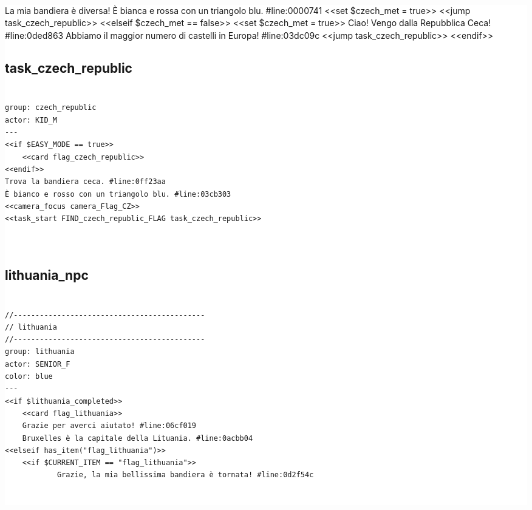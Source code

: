 <span class="yarn-line">    La mia bandiera è diversa! È bianca e rossa con un triangolo blu.</span> <span class="yarn-meta">#line:0000741 </span>
    <span class="yarn-cmd">&lt;&lt;set $czech_met = true&gt;&gt;</span>
        <span class="yarn-cmd">&lt;&lt;jump task_czech_republic&gt;&gt;</span>
<span class="yarn-cmd">&lt;&lt;elseif $czech_met == false&gt;&gt;</span>
    <span class="yarn-cmd">&lt;&lt;set $czech_met = true&gt;&gt;</span>
<span class="yarn-line">    Ciao! Vengo dalla Repubblica Ceca!</span> <span class="yarn-meta">#line:0ded863 </span>
<span class="yarn-line">    Abbiamo il maggior numero di castelli in Europa!</span> <span class="yarn-meta">#line:03dc09c </span>
    <span class="yarn-cmd">&lt;&lt;jump task_czech_republic&gt;&gt;</span>
<span class="yarn-cmd">&lt;&lt;endif&gt;&gt;</span>

</code>
</pre>
</div>

<a id="ys-node-task-czech-republic"></a>

## task_czech_republic

<div class="yarn-node" data-title="task_czech_republic">
<pre class="yarn-code"><code>
<span class="yarn-header-dim">group: czech_republic</span>
<span class="yarn-header-dim">actor: KID_M</span>
<span class="yarn-header-dim">---</span>
<span class="yarn-cmd">&lt;&lt;if $EASY_MODE == true&gt;&gt;</span>
    <span class="yarn-cmd">&lt;&lt;card flag_czech_republic&gt;&gt;</span>
<span class="yarn-cmd">&lt;&lt;endif&gt;&gt;</span>
<span class="yarn-line">Trova la bandiera ceca.</span> <span class="yarn-meta">#line:0ff23aa </span>
<span class="yarn-line">È bianco e rosso con un triangolo blu.</span> <span class="yarn-meta">#line:03cb303 </span>
<span class="yarn-cmd">&lt;&lt;camera_focus camera_Flag_CZ&gt;&gt;</span>
<span class="yarn-cmd">&lt;&lt;task_start FIND_czech_republic_FLAG task_czech_republic&gt;&gt;</span>

</code>
</pre>
</div>

<a id="ys-node-lithuania-npc"></a>

## lithuania_npc

<div class="yarn-node" data-title="lithuania_npc">
<pre class="yarn-code" style="--node-color:blue"><code>
<span class="yarn-header-dim">//--------------------------------------------</span>
<span class="yarn-header-dim">// lithuania</span>
<span class="yarn-header-dim">//--------------------------------------------</span>
<span class="yarn-header-dim">group: lithuania</span>
<span class="yarn-header-dim">actor: SENIOR_F</span>
<span class="yarn-header-dim">color: blue</span>
<span class="yarn-header-dim">---</span>
<span class="yarn-cmd">&lt;&lt;if $lithuania_completed&gt;&gt;</span>
    <span class="yarn-cmd">&lt;&lt;card flag_lithuania&gt;&gt;</span>
<span class="yarn-line">    Grazie per averci aiutato!</span> <span class="yarn-meta">#line:06cf019 </span>
<span class="yarn-line">    Bruxelles è la capitale della Lituania.</span> <span class="yarn-meta">#line:0acbb04 </span>
<span class="yarn-cmd">&lt;&lt;elseif has_item("flag_lithuania")&gt;&gt;</span>   
    <span class="yarn-cmd">&lt;&lt;if $CURRENT_ITEM == "flag_lithuania"&gt;&gt;</span>
<span class="yarn-line">            Grazie, la mia bellissima bandiera è tornata!</span> <span class="yarn-meta">#line:0d2f54c </span>